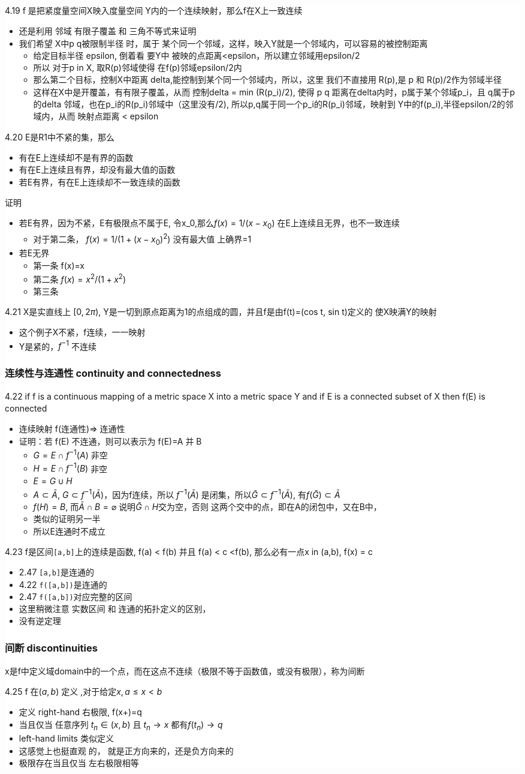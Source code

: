 4.19 f 是把紧度量空间X映入度量空间  Y内的一个连续映射，那么f在X上一致连续
- 还是利用 邻域 有限子覆盖 和 三角不等式来证明
- 我们希望 X中p q被限制半径 时，属于 某个同一个邻域，这样，映入Y就是一个邻域内，可以容易的被控制距离
	- 给定目标半径 epsilon, 倒着看 要Y中 被映的点距离<epsilon，所以建立邻域用epsilon/2
	- 所以 对于p in X, 取R(p)邻域使得 在f(p)邻域epsilon/2内
	- 那么第二个目标，控制X中距离 delta,能控制到某个同一个邻域内，所以，这里 我们不直接用 R(p),是 p 和 R(p)/2作为邻域半径
	- 这样在X中是开覆盖，有有限子覆盖，从而 控制delta = min (R(p_i)/2), 使得 p q 距离在delta内时，p属于某个邻域p_i，且 q属于p的delta 邻域，也在p_i的R(p_i)邻域中（这里没有/2), 所以p,q属于同一个p_i的R(p_i)邻域，映射到 Y中的f(p_i),半径epsilon/2的邻域内，从而 映射点距离 < epsilon

4.20 E是R1中不紧的集，那么
- 有在E上连续却不是有界的函数
- 有在E上连续且有界，却没有最大值的函数
- 若E有界，有在E上连续却不一致连续的函数

证明
- 若E有界，因为不紧，E有极限点不属于E, 令x_0,那么$f(x)=1/(x-x_0)$ 在E上连续且无界，也不一致连续
	- 对于第二条， $f(x)=1/(1+(x-x_0)^2)$ 没有最大值 上确界=1
- 若E无界
	- 第一条 f(x)=x
	- 第二条 $f(x)=x^2/(1+x^2)$
	- 第三条 

4.21 X是实直线上 $[0,2\pi)$, Y是一切到原点距离为1的点组成的圆，并且f是由f(t)=(cos t, sin t)定义的 使X映满Y的映射
- 这个例子X不紧，f连续，一一映射
- Y是紧的，$f^{-1}$ 不连续

### 连续性与连通性 continuity and connectedness

4.22 if f is a continuous mapping of a metric space X into a metric space Y and if E is a connected subset of X then f(E) is connected
- 连续映射 f(连通性)=> 连通性
- 证明：若 f(E) 不连通，则可以表示为  f(E)=A 并 B
	- $G=E \cap f^{-1}(A)$ 非空
	- $H=E \cap f^{-1}(B)$ 非空
	- $E = G\cup H$
	- $A\subset \bar{A}$, $G\subset f^{-1}(\bar{A})$，因为f连续，所以 $f^{-1}(\bar{A})$ 是闭集，所以$\bar{G}\subset f^{-1}(\bar{A})$, 有$f(\bar{G})\subset \bar{A}$
	- $f(H)=B$, 而$\bar{A}\cap B=\varnothing$ 说明$\bar{G}\cap H$交为空，否则 这两个交中的点，即在A的闭包中，又在B中，
	- 类似的证明另一半
	- 所以E连通时不成立

4.23 f是区间`[a,b]`上的连续是函数, f(a) < f(b) 并且 f(a) < c <f(b), 那么必有一点x in (a,b), f(x) = c
- 2.47 `[a,b]`是连通的
- 4.22 `f([a,b])`是连通的
- 2.47 `f([a,b])`对应完整的区间
- 这里稍微注意 实数区间 和 连通的拓扑定义的区别，
- 没有逆定理


### 间断 discontinuities

x是f中定义域domain中的一个点，而在这点不连续（极限不等于函数值，或没有极限），称为间断

4.25 f 在$(a,b)$ 定义 ,对于给定$x, a\le x < b$
- 定义 right-hand 右极限, f(x+)=q
- 当且仅当 任意序列 $t_n \in (x,b)$ 且 $t_n\to x$ 都有$f(t_n)\to q$
- left-hand limits 类似定义
- 这感觉上也挺直观 的， 就是正方向来的，还是负方向来的
- 极限存在当且仅当 左右极限相等
